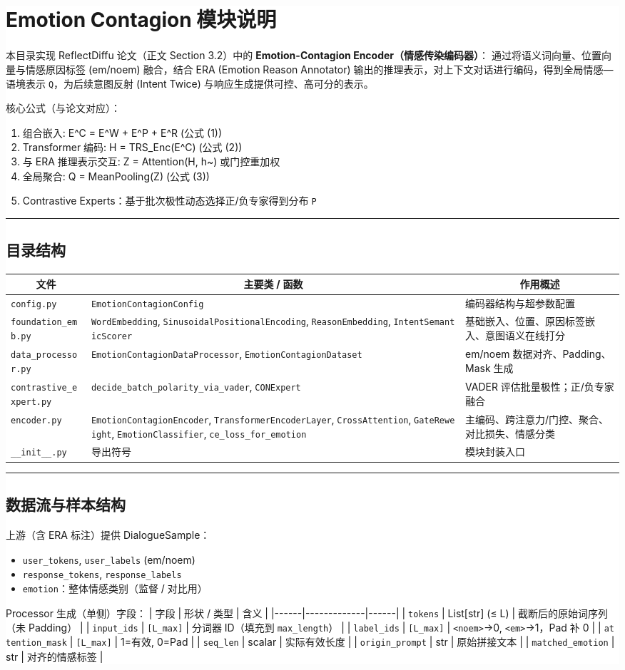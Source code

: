 # Emotion Contagion 模块说明

本目录实现 ReflectDiffu 论文（正文 Section 3.2）中的 **Emotion-Contagion Encoder（情感传染编码器）**：
通过将语义词向量、位置向量与情感原因标签 (em/noem) 融合，结合 ERA (Emotion Reason Annotator) 输出的推理表示，对上下文对话进行编码，得到全局情感—语境表示 `Q`，为后续意图反射 (Intent Twice) 与响应生成提供可控、高可分的表示。

核心公式（与论文对应）：
1) 组合嵌入:    E^C = E^W + E^P + E^R      (公式 (1))
2) Transformer 编码:  H = TRS_Enc(E^C)      (公式 (2))
3) 与 ERA 推理表示交互:  Z = Attention(H, h~) 或门控重加权
4) 全局聚合:    Q = MeanPooling(Z)          (公式 (3))
5. Contrastive Experts：基于批次极性动态选择正/负专家得到分布 `P`

---
## 目录结构
| 文件 | 主要类 / 函数 | 作用概述 |
|------|---------------|----------|
| `config.py` | `EmotionContagionConfig` | 编码器结构与超参数配置 |
| `foundation_emb.py` | `WordEmbedding`, `SinusoidalPositionalEncoding`, `ReasonEmbedding`, `IntentSemanticScorer` | 基础嵌入、位置、原因标签嵌入、意图语义在线打分 |
| `data_processor.py` | `EmotionContagionDataProcessor`, `EmotionContagionDataset` | em/noem 数据对齐、Padding、Mask 生成 |
| `contrastive_expert.py` | `decide_batch_polarity_via_vader`, `CONExpert` | VADER 评估批量极性；正/负专家融合 |
| `encoder.py` | `EmotionContagionEncoder`, `TransformerEncoderLayer`, `CrossAttention`, `GateReweight`, `EmotionClassifier`, `ce_loss_for_emotion` | 主编码、跨注意力/门控、聚合、对比损失、情感分类 |
| `__init__.py` | 导出符号 | 模块封装入口 |

---
## 数据流与样本结构
上游（含 ERA 标注）提供 DialogueSample：
- `user_tokens`, `user_labels` (em/noem)
- `response_tokens`, `response_labels`
- `emotion`：整体情感类别（监督 / 对比用）

Processor 生成（单侧）字段：
| 字段 | 形状 / 类型 | 含义 |
|------|-------------|------|
| `tokens` | List[str] (≤ L) | 截断后的原始词序列（未 Padding） |
| `input_ids` | `[L_max]` | 分词器 ID（填充到 `max_length`） |
| `label_ids` | `[L_max]` | `<noem>`→0, `<em>`→1，Pad 补 0 |
| `attention_mask` | `[L_max]` | 1=有效, 0=Pad |
| `seq_len` | scalar | 实际有效长度 |
| `origin_prompt` | str | 原始拼接文本 |
| `matched_emotion` | str | 对齐的情感标签 |
